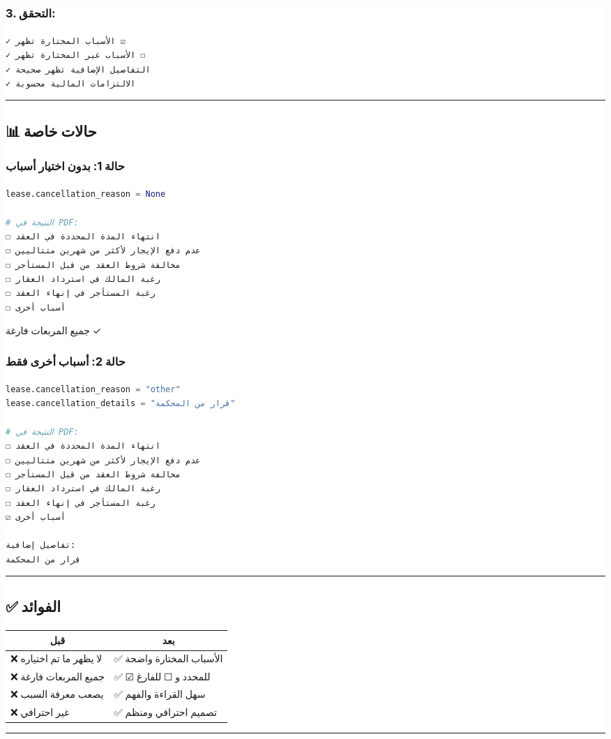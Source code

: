 ### 3. **التحقق:**
```
✓ الأسباب المختارة تظهر ☑
✓ الأسباب غير المختارة تظهر ☐
✓ التفاصيل الإضافية تظهر صحيحة
✓ الالتزامات المالية محسوبة
```

---

## 📊 حالات خاصة

### **حالة 1: بدون اختيار أسباب**
```python
lease.cancellation_reason = None

# النتيجة في PDF:
☐ انتهاء المدة المحددة في العقد
☐ عدم دفع الإيجار لأكثر من شهرين متتاليين
☐ مخالفة شروط العقد من قبل المستأجر
☐ رغبة المالك في استرداد العقار
☐ رغبة المستأجر في إنهاء العقد
☐ أسباب أخرى
```
جميع المربعات فارغة ✓

### **حالة 2: أسباب أخرى فقط**
```python
lease.cancellation_reason = "other"
lease.cancellation_details = "قرار من المحكمة"

# النتيجة في PDF:
☐ انتهاء المدة المحددة في العقد
☐ عدم دفع الإيجار لأكثر من شهرين متتاليين
☐ مخالفة شروط العقد من قبل المستأجر
☐ رغبة المالك في استرداد العقار
☐ رغبة المستأجر في إنهاء العقد
☑ أسباب أخرى

تفاصيل إضافية:
قرار من المحكمة
```

---

## ✅ الفوائد

| قبل | بعد |
|-----|-----|
| ❌ لا يظهر ما تم اختياره | ✅ الأسباب المختارة واضحة |
| ❌ جميع المربعات فارغة | ✅ ☑ للمحدد و ☐ للفارغ |
| ❌ يصعب معرفة السبب | ✅ سهل القراءة والفهم |
| ❌ غير احترافي | ✅ تصميم احترافي ومنظم |

---